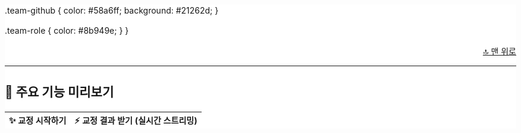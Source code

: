   .team-github {
    color: #58a6ff;
    background: #21262d;
  }
  
  .team-role {
    color: #8b949e;
  }
}
</style>

<div align="right">

[🔝 맨 위로](#-ai와-함께-쓰는-나만의-문체)

</div>

---

## 🚀 주요 기능 미리보기

|                                                    **✨ 교정 시작하기**                                                     |                                      **⚡ 교정 결과 받기 (실시간 스트리밍)**                                       |
| :-------------------------------------------------------------------------------------------------------------------------: | :----------------------------------------------------------------------------------------------------------------: |